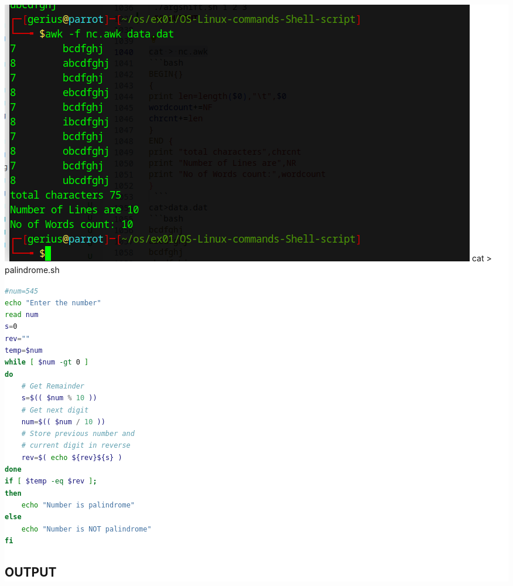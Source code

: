  ![Alt text](img/77.png)
cat > palindrome.sh
```bash
#num=545
echo "Enter the number"
read num
s=0
rev=""
temp=$num
while [ $num -gt 0 ]
do
	# Get Remainder
	s=$(( $num % 10 ))
	# Get next digit
	num=$(( $num / 10 ))
	# Store previous number and
	# current digit in reverse
	rev=$( echo ${rev}${s} )
done
if [ $temp -eq $rev ];
then
	echo "Number is palindrome"
else
	echo "Number is NOT palindrome"
fi
```
## OUTPUT 

